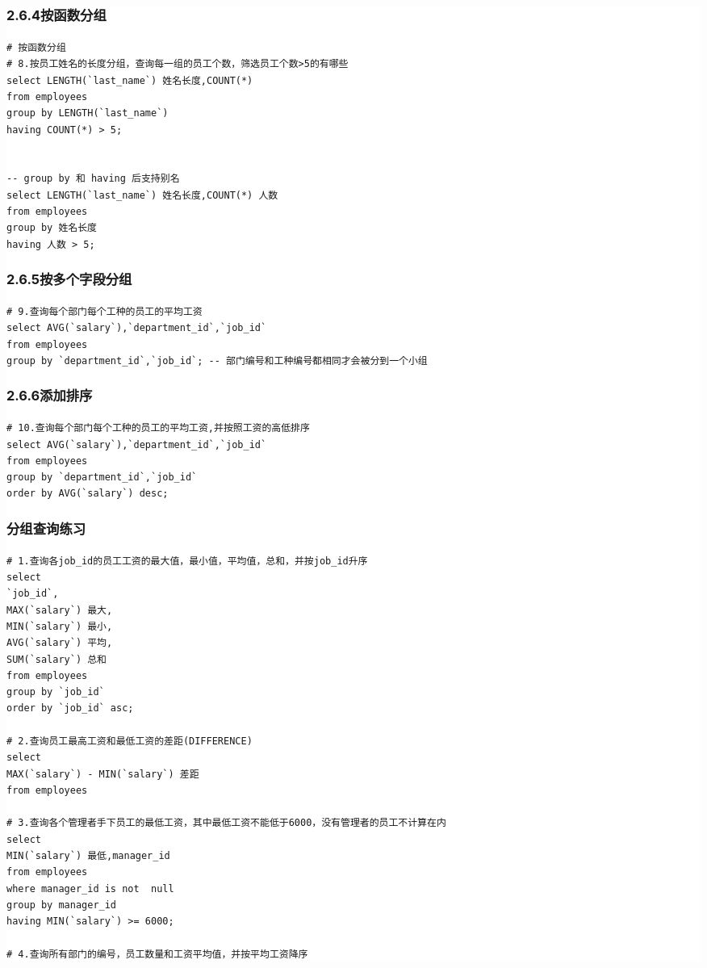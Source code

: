 ### 2.6.4按函数分组

```mysql
# 按函数分组
# 8.按员工姓名的长度分组，查询每一组的员工个数，筛选员工个数>5的有哪些
select LENGTH(`last_name`) 姓名长度,COUNT(*)
from employees
group by LENGTH(`last_name`)
having COUNT(*) > 5;


-- group by 和 having 后支持别名
select LENGTH(`last_name`) 姓名长度,COUNT(*) 人数
from employees
group by 姓名长度
having 人数 > 5;
```

### 2.6.5按多个字段分组

```mysql
# 9.查询每个部门每个工种的员工的平均工资
select AVG(`salary`),`department_id`,`job_id`
from employees
group by `department_id`,`job_id`; -- 部门编号和工种编号都相同才会被分到一个小组
```

### 2.6.6添加排序

```mysql
# 10.查询每个部门每个工种的员工的平均工资,并按照工资的高低排序
select AVG(`salary`),`department_id`,`job_id`
from employees
group by `department_id`,`job_id`
order by AVG(`salary`) desc;
```

### 分组查询练习

```mysql
# 1.查询各job_id的员工工资的最大值，最小值，平均值，总和，并按job_id升序
select 
`job_id`,
MAX(`salary`) 最大,
MIN(`salary`) 最小,
AVG(`salary`) 平均,
SUM(`salary`) 总和
from employees
group by `job_id`
order by `job_id` asc;

# 2.查询员工最高工资和最低工资的差距(DIFFERENCE)
select
MAX(`salary`) - MIN(`salary`) 差距
from employees

# 3.查询各个管理者手下员工的最低工资，其中最低工资不能低于6000，没有管理者的员工不计算在内
select 
MIN(`salary`) 最低,manager_id
from employees
where manager_id is not  null
group by manager_id
having MIN(`salary`) >= 6000;

# 4.查询所有部门的编号，员工数量和工资平均值，并按平均工资降序
```